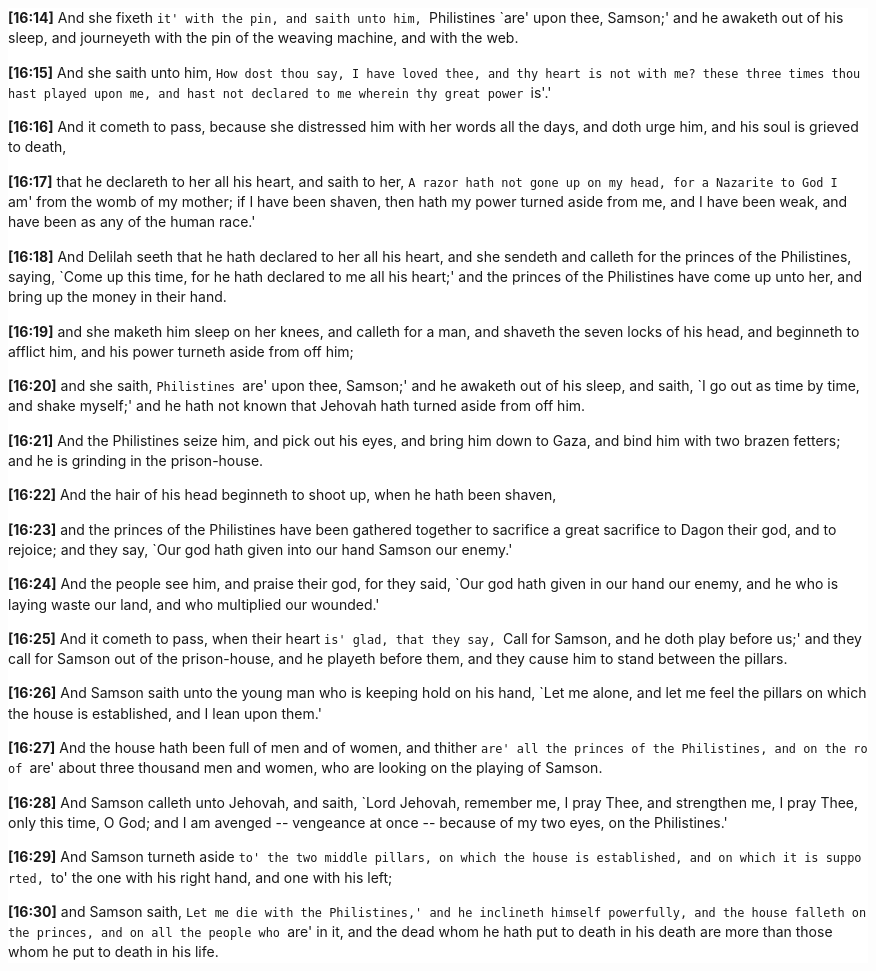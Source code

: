 **[16:14]** And she fixeth `it' with the pin, and saith unto him, `Philistines `are' upon thee, Samson;' and he awaketh out of his sleep, and journeyeth with the pin of the weaving machine, and with the web.

**[16:15]** And she saith unto him, `How dost thou say, I have loved thee, and thy heart is not with me? these three times thou hast played upon me, and hast not declared to me wherein thy great power `is'.'

**[16:16]** And it cometh to pass, because she distressed him with her words all the days, and doth urge him, and his soul is grieved to death,

**[16:17]** that he declareth to her all his heart, and saith to her, `A razor hath not gone up on my head, for a Nazarite to God I `am' from the womb of my mother; if I have been shaven, then hath my power turned aside from me, and I have been weak, and have been as any of the human race.'

**[16:18]** And Delilah seeth that he hath declared to her all his heart, and she sendeth and calleth for the princes of the Philistines, saying, `Come up this time, for he hath declared to me all his heart;' and the princes of the Philistines have come up unto her, and bring up the money in their hand.

**[16:19]** and she maketh him sleep on her knees, and calleth for a man, and shaveth the seven locks of his head, and beginneth to afflict him, and his power turneth aside from off him;

**[16:20]** and she saith, `Philistines `are' upon thee, Samson;' and he awaketh out of his sleep, and saith, `I go out as time by time, and shake myself;' and he hath not known that Jehovah hath turned aside from off him.

**[16:21]** And the Philistines seize him, and pick out his eyes, and bring him down to Gaza, and bind him with two brazen fetters; and he is grinding in the prison-house.

**[16:22]** And the hair of his head beginneth to shoot up, when he hath been shaven,

**[16:23]** and the princes of the Philistines have been gathered together to sacrifice a great sacrifice to Dagon their god, and to rejoice; and they say, `Our god hath given into our hand Samson our enemy.'

**[16:24]** And the people see him, and praise their god, for they said, `Our god hath given in our hand our enemy, and he who is laying waste our land, and who multiplied our wounded.'

**[16:25]** And it cometh to pass, when their heart `is' glad, that they say, `Call for Samson, and he doth play before us;' and they call for Samson out of the prison-house, and he playeth before them, and they cause him to stand between the pillars.

**[16:26]** And Samson saith unto the young man who is keeping hold on his hand, `Let me alone, and let me feel the pillars on which the house is established, and I lean upon them.'

**[16:27]** And the house hath been full of men and of women, and thither `are' all the princes of the Philistines, and on the roof `are' about three thousand men and women, who are looking on the playing of Samson.

**[16:28]** And Samson calleth unto Jehovah, and saith, `Lord Jehovah, remember me, I pray Thee, and strengthen me, I pray Thee, only this time, O God; and I am avenged -- vengeance at once -- because of my two eyes, on the Philistines.'

**[16:29]** And Samson turneth aside `to' the two middle pillars, on which the house is established, and on which it is supported, `to' the one with his right hand, and one with his left;

**[16:30]** and Samson saith, `Let me die with the Philistines,' and he inclineth himself powerfully, and the house falleth on the princes, and on all the people who `are' in it, and the dead whom he hath put to death in his death are more than those whom he put to death in his life.
